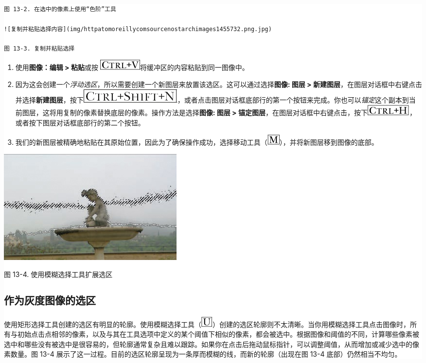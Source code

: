     图 13-2. 在选中的像素上使用“色阶”工具

    ![复制并粘贴选择内容](img/httpatomoreillycomsourcenostarchimages1455732.png.jpg)

    图 13-3. 复制并粘贴选择

1.  使用**图像：编辑 > 粘贴**或按 ![](img/httpatomoreillycomsourcenostarchimages1454184.png.jpg)将缓冲区的内容粘贴到同一图像中。

1.  因为这会创建一个*浮动选区*，所以需要创建一个新图层来放置该选区。这可以通过选择**图像: 图层 > 新建图层**，在图层对话框中右键点击并选择**新建图层**，按下![](img/httpatomoreillycomsourcenostarchimages1455734.png)，或者点击图层对话框底部行的第一个按钮来完成。你也可以*锚定*这个副本到当前图层，这将用复制的像素替换底层的像素。操作方法是选择**图像: 图层 > 锚定图层**，在图层对话框中右键点击，按下![](img/httpatomoreillycomsourcenostarchimages1454186.png.jpg)，或者按下图层对话框底部行的第二个按钮。

1.  我们的新图层被精确地粘贴在其原始位置，因此为了确保操作成功，选择移动工具（![](img/httpatomoreillycomsourcenostarchimages1454128.png.jpg)），并将新图层移到图像的底部。

![使用模糊选择工具扩展选区](img/httpatomoreillycomsourcenostarchimages1455736.png.jpg)

图 13-4. 使用模糊选择工具扩展选区

## 作为灰度图像的选区

使用矩形选择工具创建的选区有明显的轮廓。使用模糊选择工具（![](img/httpatomoreillycomsourcenostarchimages1453794.png.jpg)）创建的选区轮廓则不太清晰。当你用模糊选择工具点击图像时，所有与初始点击点相邻的像素，以及与其在工具选项中定义的某个阈值下相似的像素，都会被选中。根据图像和阈值的不同，计算哪些像素被选中和哪些没有被选中是很容易的，但轮廓通常复杂且难以跟踪。如果你在点击后拖动鼠标指针，可以调整阈值，从而增加或减少选中的像素数量。图 13-4 展示了这一过程。目前的选区轮廓呈现为一条厚而模糊的线，而新的轮廓（出现在图 13-4 底部）仍然相当不均匀。
